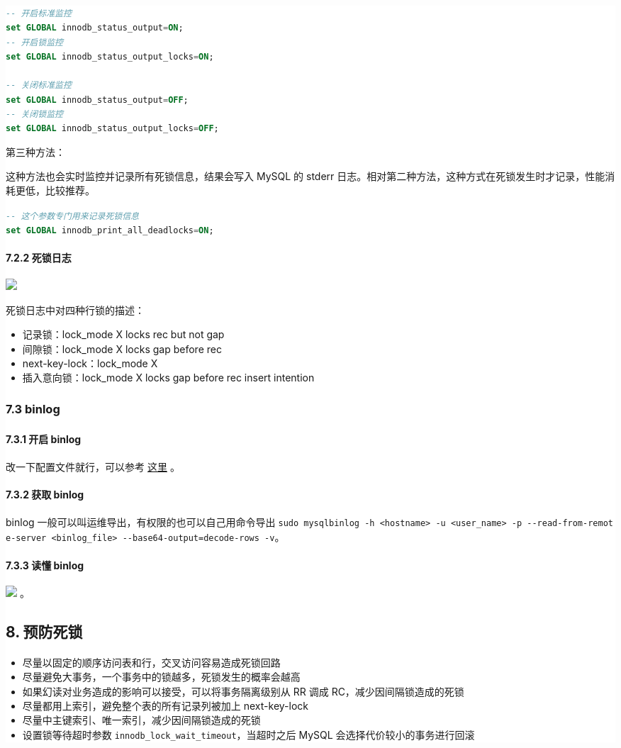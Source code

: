 ```SQL
-- 开启标准监控
set GLOBAL innodb_status_output=ON;
-- 开启锁监控
set GLOBAL innodb_status_output_locks=ON;

-- 关闭标准监控
set GLOBAL innodb_status_output=OFF;
-- 关闭锁监控
set GLOBAL innodb_status_output_locks=OFF;
```

第三种方法：

这种方法也会实时监控并记录所有死锁信息，结果会写入 MySQL 的 stderr 日志。相对第二种方法，这种方式在死锁发生时才记录，性能消耗更低，比较推荐。

```SQL
-- 这个参数专门用来记录死锁信息
set GLOBAL innodb_print_all_deadlocks=ON;
```

#### 7.2.2 死锁日志

![](https://raw.githubusercontent.com/hsxhr-10/Blog/master/image/mysql-30.png)

死锁日志中对四种行锁的描述：

- 记录锁：lock_mode X locks rec but not gap
- 间隙锁：lock_mode X locks gap before rec
- next-key-lock：lock_mode X
- 插入意向锁：lock_mode X locks gap before rec insert intention

### 7.3 binlog

#### 7.3.1 开启 binlog

改一下配置文件就行，可以参考 [这里](https://blog.csdn.net/king_kgh/article/details/74800513) 。

#### 7.3.2 获取 binlog

binlog 一般可以叫运维导出，有权限的也可以自己用命令导出 `sudo mysqlbinlog -h <hostname> -u <user_name> -p --read-from-remote-server <binlog_file> --base64-output=decode-rows -v`。

#### 7.3.3 读懂 binlog

![](https://raw.githubusercontent.com/hsxhr-10/Blog/master/image/mysql-31.png) 。

## 8. 预防死锁

- 尽量以固定的顺序访问表和行，交叉访问容易造成死锁回路
- 尽量避免大事务，一个事务中的锁越多，死锁发生的概率会越高
- 如果幻读对业务造成的影响可以接受，可以将事务隔离级别从 RR 调成 RC，减少因间隔锁造成的死锁
- 尽量都用上索引，避免整个表的所有记录列被加上 next-key-lock
- 尽量中主键索引、唯一索引，减少因间隔锁造成的死锁
- 设置锁等待超时参数 `innodb_lock_wait_timeout`，当超时之后 MySQL 会选择代价较小的事务进行回滚
